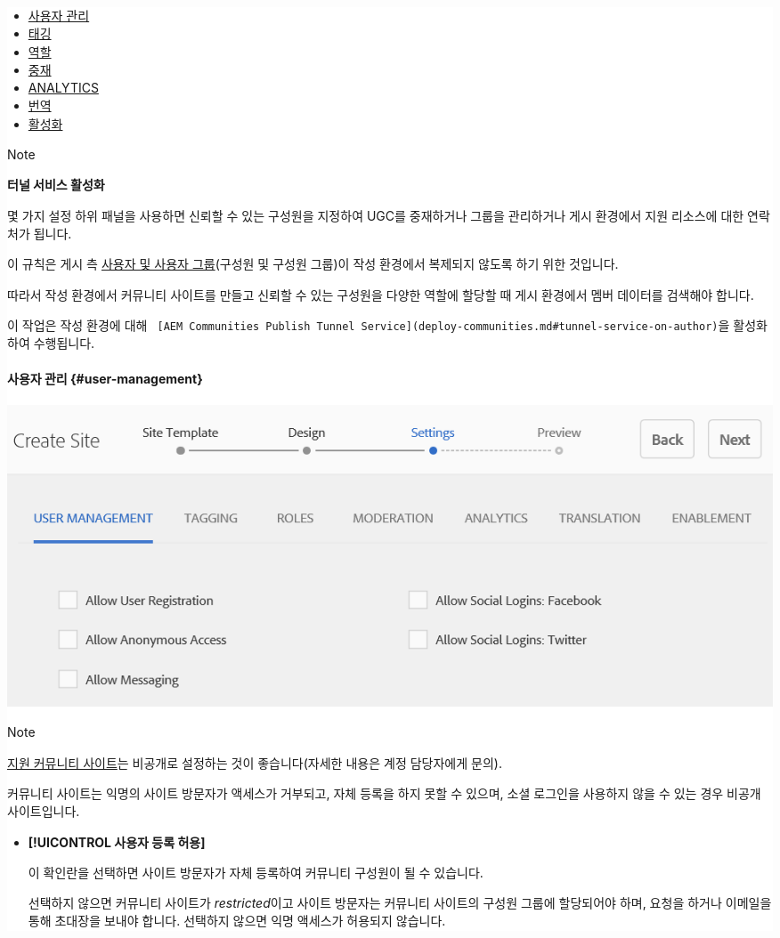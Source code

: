 * [사용자 관리](#user-management)
* [태깅](#tagging)
* [역할](#roles)
* [중재](#moderation)
* [ANALYTICS](#analytics)
* [번역](#translation)
* [활성화](#enablement)

>[!NOTE]
>
>**터널 서비스 활성화**
>
>몇 가지 설정 하위 패널을 사용하면 신뢰할 수 있는 구성원을 지정하여 UGC를 중재하거나 그룹을 관리하거나 게시 환경에서 지원 리소스에 대한 연락처가 됩니다.
>
>이 규칙은 게시 측 [사용자 및 사용자 그룹](users.md)(구성원 및 구성원 그룹)이 작성 환경에서 복제되지 않도록 하기 위한 것입니다.
>
>따라서 작성 환경에서 커뮤니티 사이트를 만들고 신뢰할 수 있는 구성원을 다양한 역할에 할당할 때 게시 환경에서 멤버 데이터를 검색해야 합니다.
>
>이 작업은 작성 환경에 대해 ` [AEM Communities Publish Tunnel Service](deploy-communities.md#tunnel-service-on-author)`을 활성화하여 수행됩니다.

#### 사용자 관리 {#user-management}

![createsettings-1](assets/createsitesettings-1.png)

>[!NOTE]
>
>[지원 커뮤니티 사이트](overview.md#enablement-community)는 비공개로 설정하는 것이 좋습니다(자세한 내용은 계정 담당자에게 문의).
>
>커뮤니티 사이트는 익명의 사이트 방문자가 액세스가 거부되고, 자체 등록을 하지 못할 수 있으며, 소셜 로그인을 사용하지 않을 수 있는 경우 비공개 사이트입니다.

* **[!UICONTROL 사용자 등록 허용]**

   이 확인란을 선택하면 사이트 방문자가 자체 등록하여 커뮤니티 구성원이 될 수 있습니다.

   선택하지 않으면 커뮤니티 사이트가 *restricted*&#x200B;이고 사이트 방문자는 커뮤니티 사이트의 구성원 그룹에 할당되어야 하며, 요청을 하거나 이메일을 통해 초대장을 보내야 합니다. 선택하지 않으면 익명 액세스가 허용되지 않습니다.

